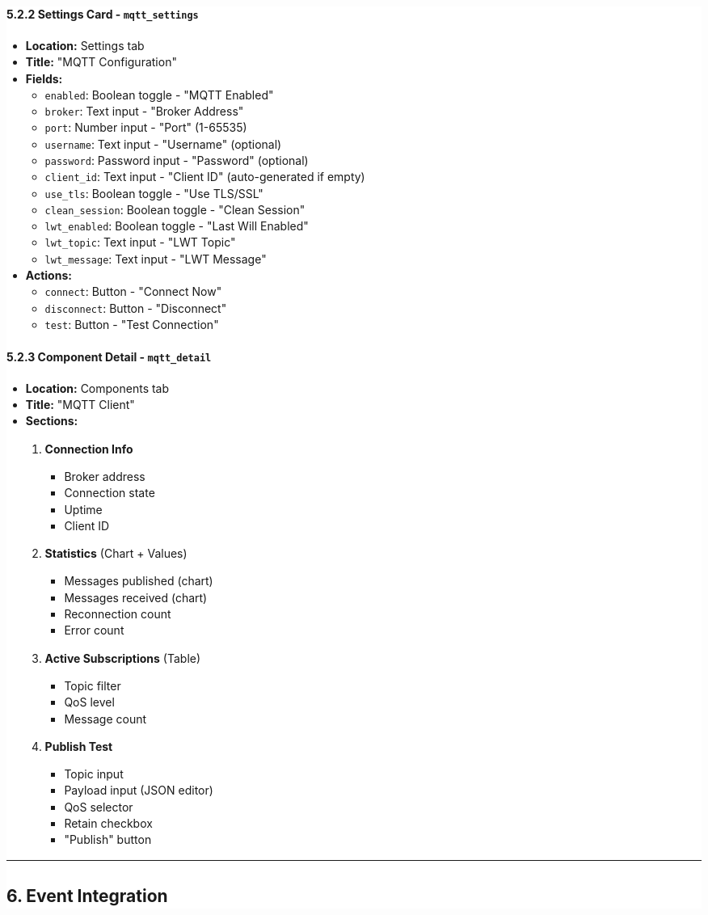 #### 5.2.2 Settings Card - `mqtt_settings`
- **Location:** Settings tab
- **Title:** "MQTT Configuration"
- **Fields:**
  - `enabled`: Boolean toggle - "MQTT Enabled"
  - `broker`: Text input - "Broker Address"
  - `port`: Number input - "Port" (1-65535)
  - `username`: Text input - "Username" (optional)
  - `password`: Password input - "Password" (optional)
  - `client_id`: Text input - "Client ID" (auto-generated if empty)
  - `use_tls`: Boolean toggle - "Use TLS/SSL"
  - `clean_session`: Boolean toggle - "Clean Session"
  - `lwt_enabled`: Boolean toggle - "Last Will Enabled"
  - `lwt_topic`: Text input - "LWT Topic"
  - `lwt_message`: Text input - "LWT Message"
- **Actions:**
  - `connect`: Button - "Connect Now"
  - `disconnect`: Button - "Disconnect"
  - `test`: Button - "Test Connection"

#### 5.2.3 Component Detail - `mqtt_detail`
- **Location:** Components tab
- **Title:** "MQTT Client"
- **Sections:**
  1. **Connection Info**
     - Broker address
     - Connection state
     - Uptime
     - Client ID
  
  2. **Statistics** (Chart + Values)
     - Messages published (chart)
     - Messages received (chart)
     - Reconnection count
     - Error count
  
  3. **Active Subscriptions** (Table)
     - Topic filter
     - QoS level
     - Message count
  
  4. **Publish Test**
     - Topic input
     - Payload input (JSON editor)
     - QoS selector
     - Retain checkbox
     - "Publish" button

---

## 6. Event Integration
